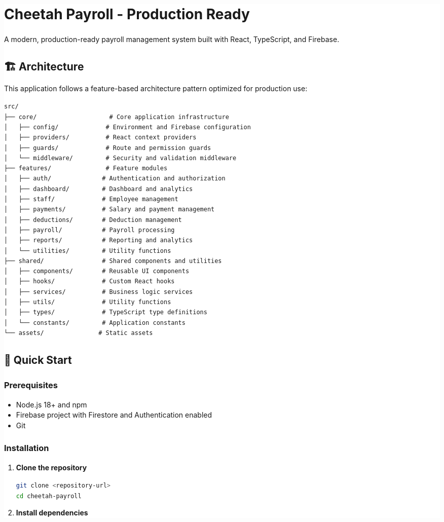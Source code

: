 # Cheetah Payroll - Production Ready

A modern, production-ready payroll management system built with React, TypeScript, and Firebase.

## 🏗️ Architecture

This application follows a feature-based architecture pattern optimized for production use:

```
src/
├── core/                    # Core application infrastructure
│   ├── config/             # Environment and Firebase configuration
│   ├── providers/          # React context providers
│   ├── guards/             # Route and permission guards
│   └── middleware/         # Security and validation middleware
├── features/               # Feature modules
│   ├── auth/              # Authentication and authorization
│   ├── dashboard/         # Dashboard and analytics
│   ├── staff/             # Employee management
│   ├── payments/          # Salary and payment management
│   ├── deductions/        # Deduction management
│   ├── payroll/           # Payroll processing
│   ├── reports/           # Reporting and analytics
│   └── utilities/         # Utility functions
├── shared/                # Shared components and utilities
│   ├── components/        # Reusable UI components
│   ├── hooks/             # Custom React hooks
│   ├── services/          # Business logic services
│   ├── utils/             # Utility functions
│   ├── types/             # TypeScript type definitions
│   └── constants/         # Application constants
└── assets/               # Static assets
```

## 🚀 Quick Start

### Prerequisites

- Node.js 18+ and npm
- Firebase project with Firestore and Authentication enabled
- Git

### Installation

1. **Clone the repository**

   ```bash
   git clone <repository-url>
   cd cheetah-payroll
   ```

2. **Install dependencies**
